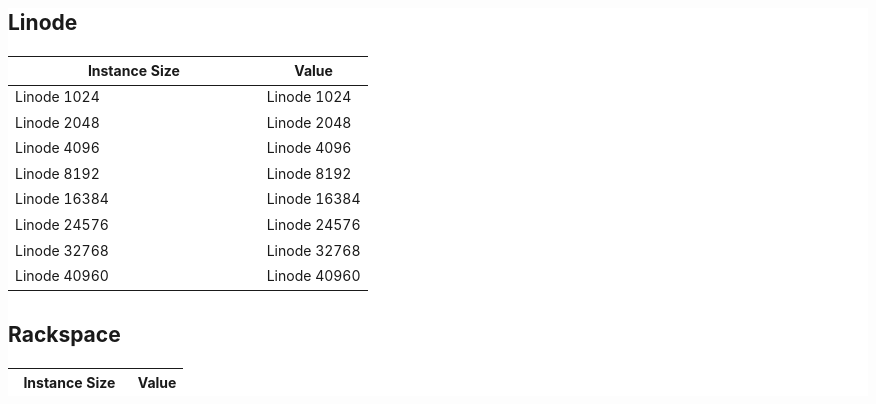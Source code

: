 
## Linode
<table class='table table-bordered table-striped'>
  <colgroup>
    <col width="70%"/>
    <col width="30%"/>
  </colgroup>
	<thead>
		<tr>
			<th>Instance Size</th>
			<th>Value</th>
		</tr>
	</thead>
	<tbody>
		<tr>
			<td>Linode 1024</td>
			<td>Linode 1024</td>
		</tr>
		<tr>
			<td>Linode 2048</td>
			<td>Linode 2048</td>
		</tr>
		<tr>
			<td>Linode 4096</td>
			<td>Linode 4096</td>
		</tr>
		<tr>
			<td>Linode 8192</td>
			<td>Linode 8192</td>
		</tr>
		<tr>
			<td>Linode 16384</td>
			<td>Linode 16384</td>
		</tr>
		<tr>
			<td>Linode 24576</td>
			<td>Linode 24576</td>
		</tr>
		<tr>
			<td>Linode 32768</td>
			<td>Linode 32768</td>
		</tr>
		<tr>
			<td>Linode 40960</td>
			<td>Linode 40960</td>
		</tr>
	</tbody>
</table>


## Rackspace
<table class='table table-bordered table-striped'>
  <colgroup>
    <col width="70%"/>
    <col width="30%"/>
  </colgroup>
	<thead>
		<tr>
			<th>Instance Size</th>
			<th>Value</th>
		</tr>
	</thead>
	<tbody>